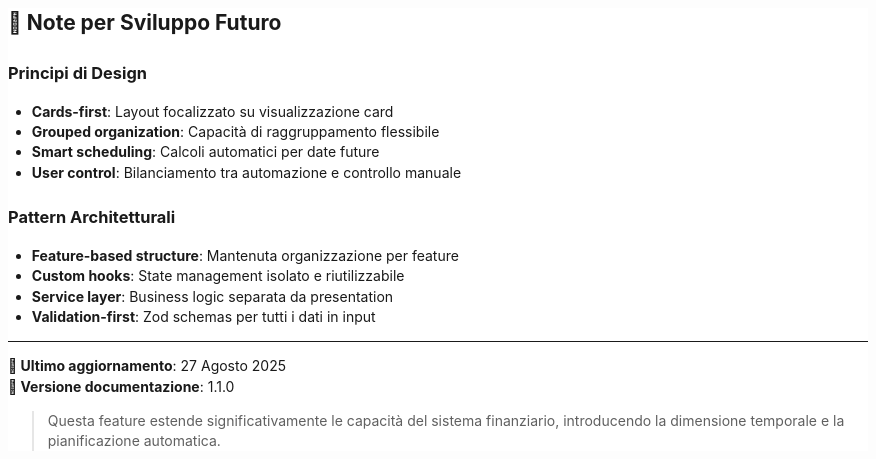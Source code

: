 
## 📝 Note per Sviluppo Futuro

### Principi di Design
- **Cards-first**: Layout focalizzato su visualizzazione card
- **Grouped organization**: Capacità di raggruppamento flessibile
- **Smart scheduling**: Calcoli automatici per date future
- **User control**: Bilanciamento tra automazione e controllo manuale

### Pattern Architetturali
- **Feature-based structure**: Mantenuta organizzazione per feature
- **Custom hooks**: State management isolato e riutilizzabile
- **Service layer**: Business logic separata da presentation
- **Validation-first**: Zod schemas per tutti i dati in input

---

**🔄 Ultimo aggiornamento**: 27 Agosto 2025  
**📝 Versione documentazione**: 1.1.0

> Questa feature estende significativamente le capacità del sistema finanziario, introducendo la dimensione temporale e la pianificazione automatica.
